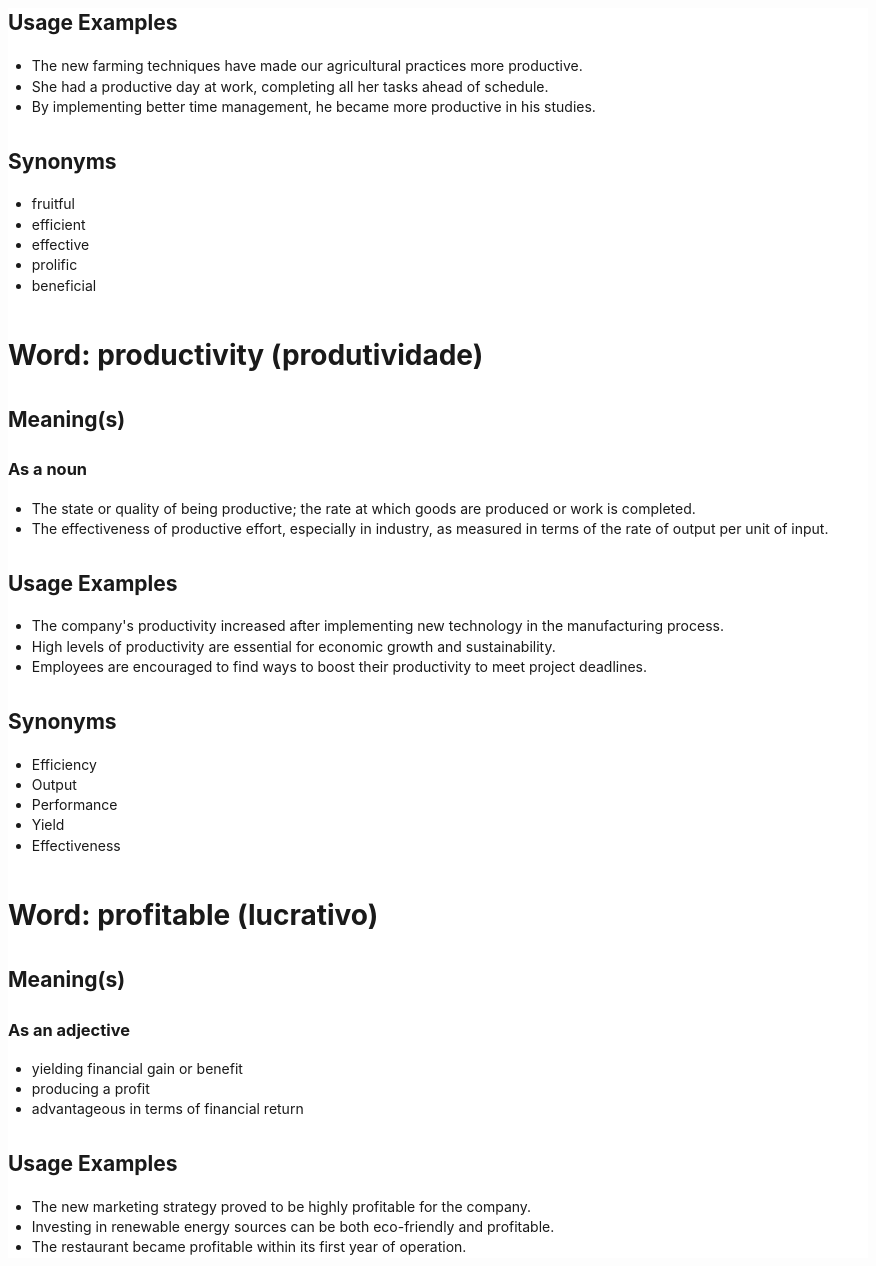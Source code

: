 ## Usage Examples  
- The new farming techniques have made our agricultural practices more productive.  
- She had a productive day at work, completing all her tasks ahead of schedule.  
- By implementing better time management, he became more productive in his studies.  

## Synonyms  
- fruitful  
- efficient  
- effective  
- prolific  
- beneficial  

# Word: productivity (produtividade)  
## Meaning(s)  
### As a noun  
- The state or quality of being productive; the rate at which goods are produced or work is completed.  
- The effectiveness of productive effort, especially in industry, as measured in terms of the rate of output per unit of input.  

## Usage Examples  
- The company's productivity increased after implementing new technology in the manufacturing process.  
- High levels of productivity are essential for economic growth and sustainability.  
- Employees are encouraged to find ways to boost their productivity to meet project deadlines.  

## Synonyms  
- Efficiency  
- Output  
- Performance  
- Yield  
- Effectiveness  

# Word: profitable (lucrativo)  
## Meaning(s)  
### As an adjective  
- yielding financial gain or benefit  
- producing a profit  
- advantageous in terms of financial return  

## Usage Examples  
- The new marketing strategy proved to be highly profitable for the company.  
- Investing in renewable energy sources can be both eco-friendly and profitable.  
- The restaurant became profitable within its first year of operation.  
